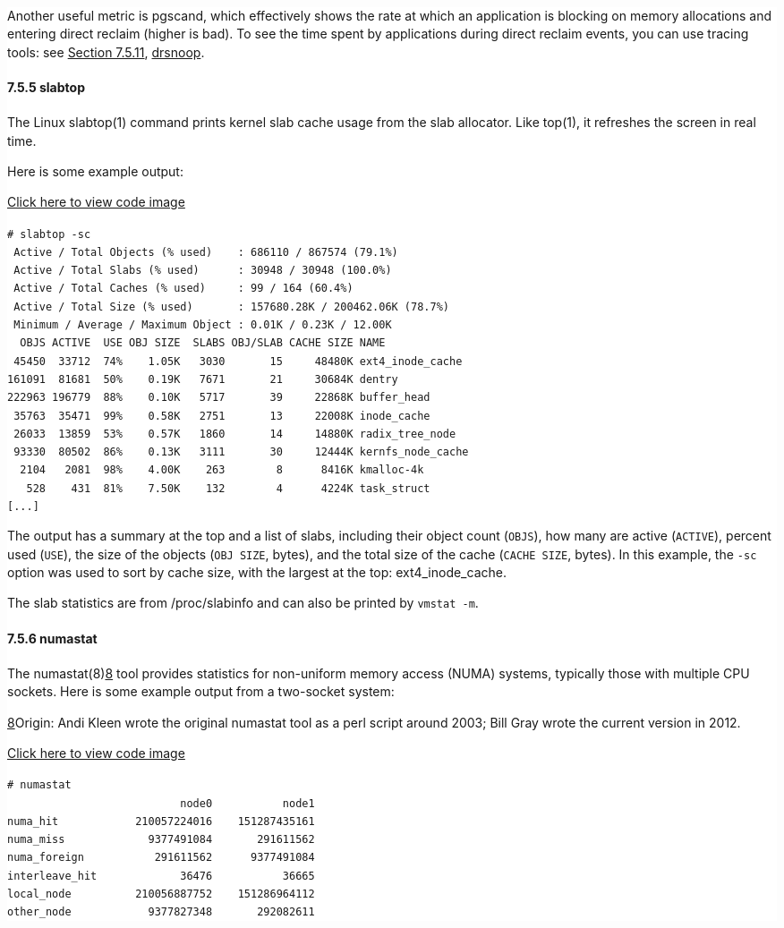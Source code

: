Another useful metric is pgscand, which effectively shows the rate at which an application is blocking on memory allocations and entering direct reclaim (higher is bad). To see the time spent by applications during direct reclaim events, you can use tracing tools: see [Section 7.5.11](ch07.md), [drsnoop](ch07.md).

#### 7.5.5 slabtop

The Linux slabtop(1) command prints kernel slab cache usage from the slab allocator. Like top(1), it refreshes the screen in real time.

Here is some example output:

[Click here to view code image](ch07_images.md)

```
# slabtop -sc
 Active / Total Objects (% used)    : 686110 / 867574 (79.1%)
 Active / Total Slabs (% used)      : 30948 / 30948 (100.0%)
 Active / Total Caches (% used)     : 99 / 164 (60.4%)
 Active / Total Size (% used)       : 157680.28K / 200462.06K (78.7%)
 Minimum / Average / Maximum Object : 0.01K / 0.23K / 12.00K
  OBJS ACTIVE  USE OBJ SIZE  SLABS OBJ/SLAB CACHE SIZE NAME
 45450  33712  74%    1.05K   3030       15     48480K ext4_inode_cache
161091  81681  50%    0.19K   7671       21     30684K dentry
222963 196779  88%    0.10K   5717       39     22868K buffer_head
 35763  35471  99%    0.58K   2751       13     22008K inode_cache
 26033  13859  53%    0.57K   1860       14     14880K radix_tree_node
 93330  80502  86%    0.13K   3111       30     12444K kernfs_node_cache
  2104   2081  98%    4.00K    263        8      8416K kmalloc-4k
   528    431  81%    7.50K    132        4      4224K task_struct
[...]
```

The output has a summary at the top and a list of slabs, including their object count (`OBJS`), how many are active (`ACTIVE`), percent used (`USE`), the size of the objects (`OBJ SIZE`, bytes), and the total size of the cache (`CACHE SIZE`, bytes). In this example, the `-sc` option was used to sort by cache size, with the largest at the top: ext4\_inode\_cache.

The slab statistics are from /proc/slabinfo and can also be printed by `vmstat -m`.

#### 7.5.6 numastat

The numastat(8)[8](ch07.md) tool provides statistics for non-uniform memory access (NUMA) systems, typically those with multiple CPU sockets. Here is some example output from a two-socket system:

[8](ch07.md)Origin: Andi Kleen wrote the original numastat tool as a perl script around 2003; Bill Gray wrote the current version in 2012.

[Click here to view code image](ch07_images.md)

```
# numastat
                           node0           node1
numa_hit            210057224016    151287435161
numa_miss             9377491084       291611562
numa_foreign           291611562      9377491084
interleave_hit             36476           36665
local_node          210056887752    151286964112
other_node            9377827348       292082611
```
